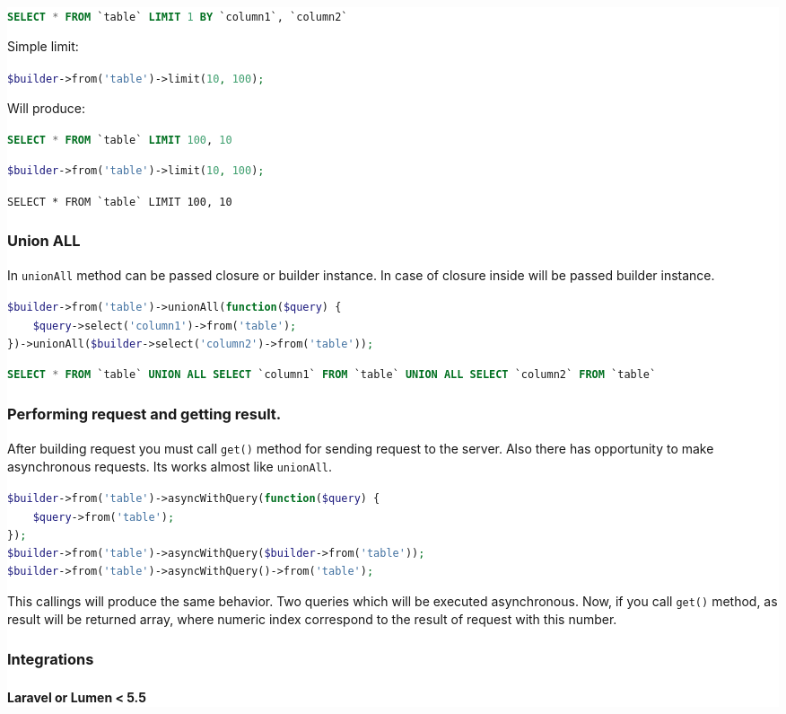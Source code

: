 ```sql
SELECT * FROM `table` LIMIT 1 BY `column1`, `column2`
```

Simple limit:

```php
$builder->from('table')->limit(10, 100);
```

Will produce:

```sql
SELECT * FROM `table` LIMIT 100, 10
```

```php
$builder->from('table')->limit(10, 100);
```
`` SELECT * FROM `table` LIMIT 100, 10 ``

### Union ALL
In `unionAll` method can be passed closure or builder instance. In case of closure inside will be passed
builder instance.

```php
$builder->from('table')->unionAll(function($query) {
    $query->select('column1')->from('table');
})->unionAll($builder->select('column2')->from('table'));
```

```sql
SELECT * FROM `table` UNION ALL SELECT `column1` FROM `table` UNION ALL SELECT `column2` FROM `table`
```

### Performing request and getting result.

After building request you must call `get()` method for sending request to the server.
Also there has opportunity to make asynchronous requests. Its works almost like `unionAll`.

```php
$builder->from('table')->asyncWithQuery(function($query) {
    $query->from('table');
});
$builder->from('table')->asyncWithQuery($builder->from('table'));
$builder->from('table')->asyncWithQuery()->from('table');
```
This callings will produce the same behavior. Two queries which will be executed asynchronous.
Now, if you call `get()` method, as result will be returned array, where numeric index correspond to the result of
request with this number.

### Integrations

#### Laravel or Lumen < 5.5
